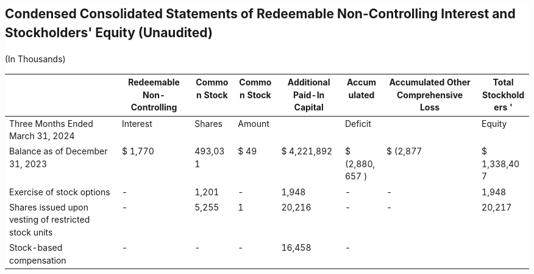 <h2>Condensed Consolidated Statements of Redeemable Non-Controlling Interest and Stockholders' Equity (Unaudited)</h2>
<p>(In Thousands)</p>
<table>
<thead>
<tr>
<th></th>
<th>Redeemable Non- Controlling</th>
<th>Common Stock</th>
<th>Common Stock</th>
<th>Additional Paid-In Capital</th>
<th>Accumulated</th>
<th>Accumulated Other Comprehensive Loss</th>
<th>Total Stockholders '</th>
</tr>
</thead>
<tbody>
<tr>
<td>Three Months Ended March 31, 2024</td>
<td>Interest</td>
<td>Shares</td>
<td>Amount</td>
<td></td>
<td>Deficit</td>
<td></td>
<td>Equity</td>
</tr>
<tr>
<td>Balance as of December 31, 2023</td>
<td>$ 1,770</td>
<td>493,031</td>
<td>$ 49</td>
<td>$ 4,221,892</td>
<td>$ (2,880,657 )</td>
<td>$ (2,877</td>
<td>$ 1,338,407</td>
</tr>
<tr>
<td>Exercise of stock options</td>
<td>-</td>
<td>1,201</td>
<td>-</td>
<td>1,948</td>
<td>-</td>
<td>-</td>
<td>1,948</td>
</tr>
<tr>
<td>Shares issued upon vesting of restricted stock units</td>
<td>-</td>
<td>5,255</td>
<td>1</td>
<td>20,216</td>
<td>-</td>
<td>-</td>
<td>20,217</td>
</tr>
<tr>
<td>Stock-based compensation</td>
<td>-</td>
<td>-</td>
<td>-</td>
<td>16,458</td>
<td>-</td>